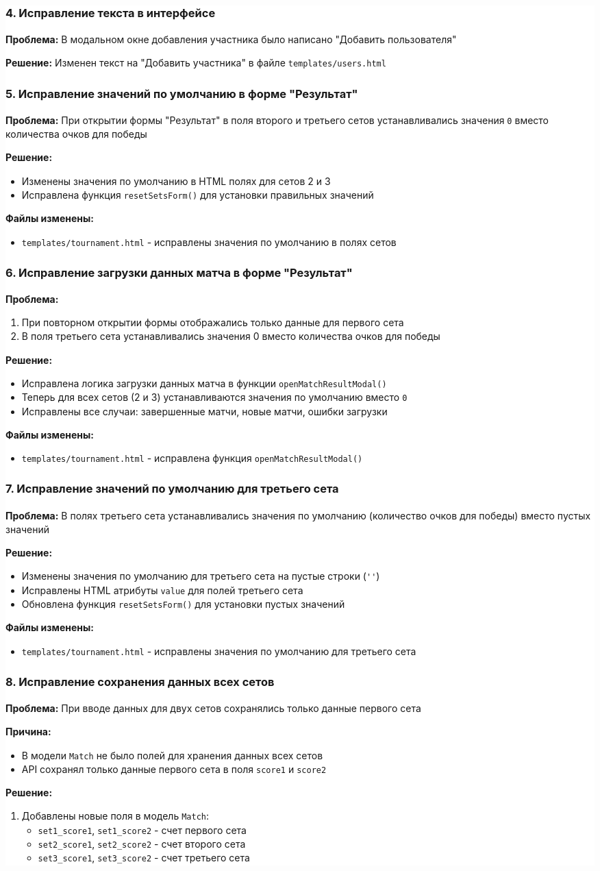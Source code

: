 ### 4. Исправление текста в интерфейсе

**Проблема:** В модальном окне добавления участника было написано "Добавить пользователя"

**Решение:** Изменен текст на "Добавить участника" в файле `templates/users.html`

### 5. Исправление значений по умолчанию в форме "Результат"

**Проблема:** При открытии формы "Результат" в поля второго и третьего сетов устанавливались значения `0` вместо количества очков для победы

**Решение:**
- Изменены значения по умолчанию в HTML полях для сетов 2 и 3
- Исправлена функция `resetSetsForm()` для установки правильных значений

**Файлы изменены:**
- `templates/tournament.html` - исправлены значения по умолчанию в полях сетов

### 6. Исправление загрузки данных матча в форме "Результат"

**Проблема:** 
1. При повторном открытии формы отображались только данные для первого сета
2. В поля третьего сета устанавливались значения 0 вместо количества очков для победы

**Решение:**
- Исправлена логика загрузки данных матча в функции `openMatchResultModal()`
- Теперь для всех сетов (2 и 3) устанавливаются значения по умолчанию вместо `0`
- Исправлены все случаи: завершенные матчи, новые матчи, ошибки загрузки

**Файлы изменены:**
- `templates/tournament.html` - исправлена функция `openMatchResultModal()`

### 7. Исправление значений по умолчанию для третьего сета

**Проблема:** В полях третьего сета устанавливались значения по умолчанию (количество очков для победы) вместо пустых значений

**Решение:**
- Изменены значения по умолчанию для третьего сета на пустые строки (`''`)
- Исправлены HTML атрибуты `value` для полей третьего сета
- Обновлена функция `resetSetsForm()` для установки пустых значений

**Файлы изменены:**
- `templates/tournament.html` - исправлены значения по умолчанию для третьего сета

### 8. Исправление сохранения данных всех сетов

**Проблема:** При вводе данных для двух сетов сохранялись только данные первого сета

**Причина:** 
- В модели `Match` не было полей для хранения данных всех сетов
- API сохранял только данные первого сета в поля `score1` и `score2`

**Решение:**
1. Добавлены новые поля в модель `Match`:
   - `set1_score1`, `set1_score2` - счет первого сета
   - `set2_score1`, `set2_score2` - счет второго сета  
   - `set3_score1`, `set3_score2` - счет третьего сета
